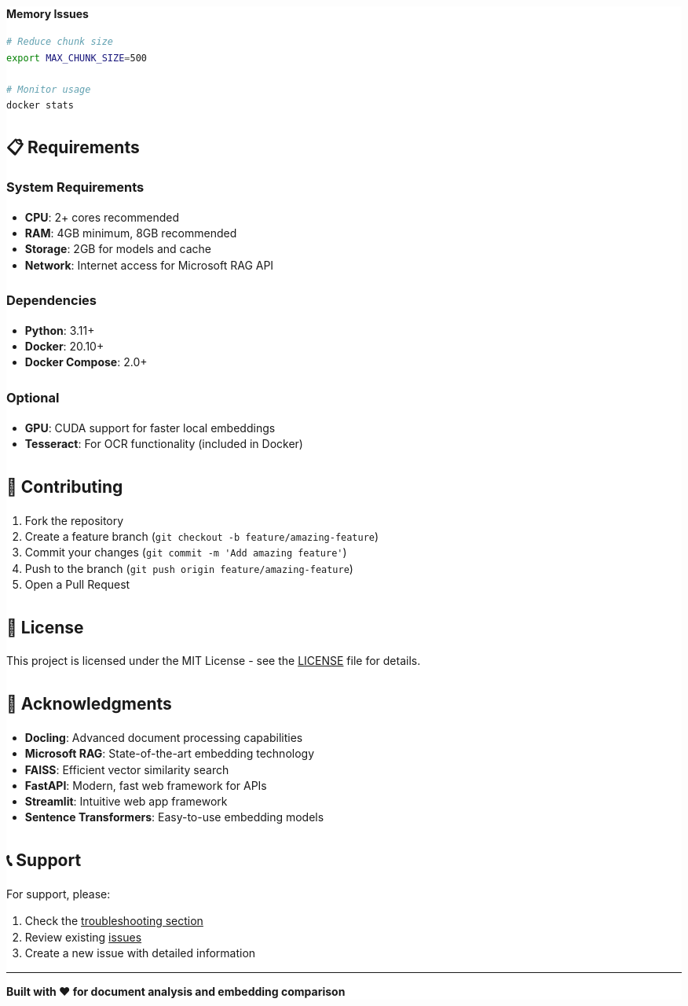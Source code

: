 **Memory Issues**
```bash
# Reduce chunk size
export MAX_CHUNK_SIZE=500

# Monitor usage
docker stats
```

## 📋 Requirements

### System Requirements
- **CPU**: 2+ cores recommended
- **RAM**: 4GB minimum, 8GB recommended
- **Storage**: 2GB for models and cache
- **Network**: Internet access for Microsoft RAG API

### Dependencies
- **Python**: 3.11+
- **Docker**: 20.10+
- **Docker Compose**: 2.0+

### Optional
- **GPU**: CUDA support for faster local embeddings
- **Tesseract**: For OCR functionality (included in Docker)

## 🤝 Contributing

1. Fork the repository
2. Create a feature branch (`git checkout -b feature/amazing-feature`)
3. Commit your changes (`git commit -m 'Add amazing feature'`)
4. Push to the branch (`git push origin feature/amazing-feature`)
5. Open a Pull Request

## 📄 License

This project is licensed under the MIT License - see the [LICENSE](LICENSE) file for details.

## 🙏 Acknowledgments

- **Docling**: Advanced document processing capabilities
- **Microsoft RAG**: State-of-the-art embedding technology
- **FAISS**: Efficient vector similarity search
- **FastAPI**: Modern, fast web framework for APIs
- **Streamlit**: Intuitive web app framework
- **Sentence Transformers**: Easy-to-use embedding models

## 📞 Support

For support, please:
1. Check the [troubleshooting section](#🐛-troubleshooting)
2. Review existing [issues](../../issues)
3. Create a new issue with detailed information

---

**Built with ❤️ for document analysis and embedding comparison**